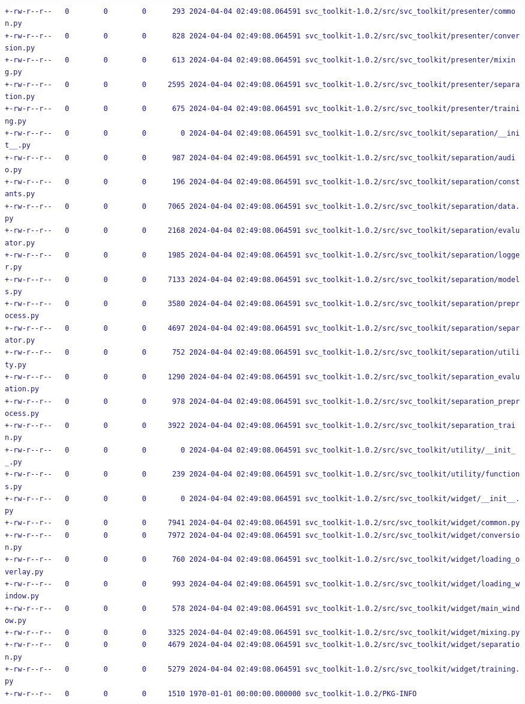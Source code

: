 ```diff
+-rw-r--r--   0        0        0      293 2024-04-04 02:49:08.064591 svc_toolkit-1.0.2/src/svc_toolkit/presenter/common.py
+-rw-r--r--   0        0        0      828 2024-04-04 02:49:08.064591 svc_toolkit-1.0.2/src/svc_toolkit/presenter/conversion.py
+-rw-r--r--   0        0        0      613 2024-04-04 02:49:08.064591 svc_toolkit-1.0.2/src/svc_toolkit/presenter/mixing.py
+-rw-r--r--   0        0        0     2595 2024-04-04 02:49:08.064591 svc_toolkit-1.0.2/src/svc_toolkit/presenter/separation.py
+-rw-r--r--   0        0        0      675 2024-04-04 02:49:08.064591 svc_toolkit-1.0.2/src/svc_toolkit/presenter/training.py
+-rw-r--r--   0        0        0        0 2024-04-04 02:49:08.064591 svc_toolkit-1.0.2/src/svc_toolkit/separation/__init__.py
+-rw-r--r--   0        0        0      987 2024-04-04 02:49:08.064591 svc_toolkit-1.0.2/src/svc_toolkit/separation/audio.py
+-rw-r--r--   0        0        0      196 2024-04-04 02:49:08.064591 svc_toolkit-1.0.2/src/svc_toolkit/separation/constants.py
+-rw-r--r--   0        0        0     7065 2024-04-04 02:49:08.064591 svc_toolkit-1.0.2/src/svc_toolkit/separation/data.py
+-rw-r--r--   0        0        0     2168 2024-04-04 02:49:08.064591 svc_toolkit-1.0.2/src/svc_toolkit/separation/evaluator.py
+-rw-r--r--   0        0        0     1985 2024-04-04 02:49:08.064591 svc_toolkit-1.0.2/src/svc_toolkit/separation/logger.py
+-rw-r--r--   0        0        0     7133 2024-04-04 02:49:08.064591 svc_toolkit-1.0.2/src/svc_toolkit/separation/models.py
+-rw-r--r--   0        0        0     3580 2024-04-04 02:49:08.064591 svc_toolkit-1.0.2/src/svc_toolkit/separation/preprocess.py
+-rw-r--r--   0        0        0     4697 2024-04-04 02:49:08.064591 svc_toolkit-1.0.2/src/svc_toolkit/separation/separator.py
+-rw-r--r--   0        0        0      752 2024-04-04 02:49:08.064591 svc_toolkit-1.0.2/src/svc_toolkit/separation/utility.py
+-rw-r--r--   0        0        0     1290 2024-04-04 02:49:08.064591 svc_toolkit-1.0.2/src/svc_toolkit/separation_evaluation.py
+-rw-r--r--   0        0        0      978 2024-04-04 02:49:08.064591 svc_toolkit-1.0.2/src/svc_toolkit/separation_preprocess.py
+-rw-r--r--   0        0        0     3922 2024-04-04 02:49:08.064591 svc_toolkit-1.0.2/src/svc_toolkit/separation_train.py
+-rw-r--r--   0        0        0        0 2024-04-04 02:49:08.064591 svc_toolkit-1.0.2/src/svc_toolkit/utility/__init__.py
+-rw-r--r--   0        0        0      239 2024-04-04 02:49:08.064591 svc_toolkit-1.0.2/src/svc_toolkit/utility/functions.py
+-rw-r--r--   0        0        0        0 2024-04-04 02:49:08.064591 svc_toolkit-1.0.2/src/svc_toolkit/widget/__init__.py
+-rw-r--r--   0        0        0     7941 2024-04-04 02:49:08.064591 svc_toolkit-1.0.2/src/svc_toolkit/widget/common.py
+-rw-r--r--   0        0        0     7972 2024-04-04 02:49:08.064591 svc_toolkit-1.0.2/src/svc_toolkit/widget/conversion.py
+-rw-r--r--   0        0        0      760 2024-04-04 02:49:08.064591 svc_toolkit-1.0.2/src/svc_toolkit/widget/loading_overlay.py
+-rw-r--r--   0        0        0      993 2024-04-04 02:49:08.064591 svc_toolkit-1.0.2/src/svc_toolkit/widget/loading_window.py
+-rw-r--r--   0        0        0      578 2024-04-04 02:49:08.064591 svc_toolkit-1.0.2/src/svc_toolkit/widget/main_window.py
+-rw-r--r--   0        0        0     3325 2024-04-04 02:49:08.064591 svc_toolkit-1.0.2/src/svc_toolkit/widget/mixing.py
+-rw-r--r--   0        0        0     4679 2024-04-04 02:49:08.064591 svc_toolkit-1.0.2/src/svc_toolkit/widget/separation.py
+-rw-r--r--   0        0        0     5279 2024-04-04 02:49:08.064591 svc_toolkit-1.0.2/src/svc_toolkit/widget/training.py
+-rw-r--r--   0        0        0     1510 1970-01-01 00:00:00.000000 svc_toolkit-1.0.2/PKG-INFO
```
